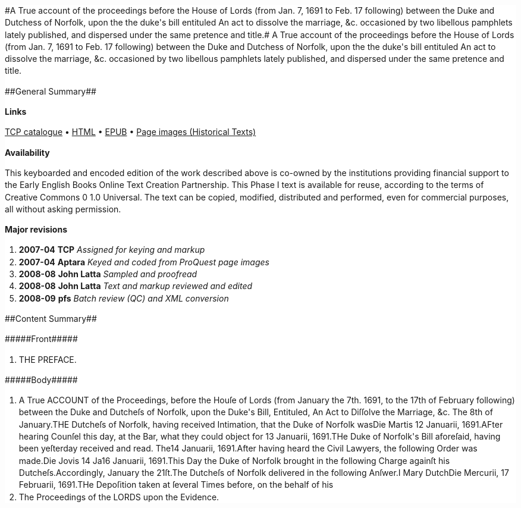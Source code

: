 #A True account of the proceedings before the House of Lords (from Jan. 7, 1691 to Feb. 17 following) between the Duke and Dutchess of Norfolk, upon the the duke's bill entituled An act to dissolve the marriage, &c. occasioned by two libellous pamphlets lately published, and dispersed under the same pretence and title.#
A True account of the proceedings before the House of Lords (from Jan. 7, 1691 to Feb. 17 following) between the Duke and Dutchess of Norfolk, upon the the duke's bill entituled An act to dissolve the marriage, &c. occasioned by two libellous pamphlets lately published, and dispersed under the same pretence and title.

##General Summary##

**Links**

[TCP catalogue](http://www.ota.ox.ac.uk/tcp/)  • 
[HTML](http://tei.it.ox.ac.uk/tcp/Texts-HTML/free/A94/A94886.html)  • 
[EPUB](http://tei.it.ox.ac.uk/tcp/Texts-EPUB/free/A94/A94886.epub) • 
[Page images (Historical Texts)](https://data.historicaltexts.jisc.ac.uk/view?pubId=eebo-36282429e&pageId=eebo-36282429e-150331-1)

**Availability**

This keyboarded and encoded edition of the
	       work described above is co-owned by the institutions
	       providing financial support to the Early English Books
	       Online Text Creation Partnership. This Phase I text is
	       available for reuse, according to the terms of Creative
	       Commons 0 1.0 Universal. The text can be copied,
	       modified, distributed and performed, even for
	       commercial purposes, all without asking permission.

**Major revisions**

1. __2007-04__ __TCP__ *Assigned for keying and markup*
1. __2007-04__ __Aptara__ *Keyed and coded from ProQuest page images*
1. __2008-08__ __John Latta__ *Sampled and proofread*
1. __2008-08__ __John Latta__ *Text and markup reviewed and edited*
1. __2008-09__ __pfs__ *Batch review (QC) and XML conversion*

##Content Summary##

#####Front#####

1. THE
PREFACE.

#####Body#####

1. A True ACCOUNT of the Proceedings, before the
Houſe of Lords (from January the 7th. 1691, to
the 17th of February following) between the Duke
and Dutcheſs of Norfolk, upon the Duke's Bill,
Entituled, An Act to Diſſolve the Marriage,
&c.
The 8th of January.THE Dutcheſs of Norfolk, having received Intimation, that the
Duke of Norfolk wasDie Martis 12 Januarii, 1691.AFter hearing Counſel this day, at the Bar, what they could object for
13 Januarii, 1691.THe Duke of Norfolk's Bill aforeſaid, having been yeſterday received
and read. The14 Januarii, 1691.After having heard the Civil Lawyers, the following
Order was made.Die Jovis 14 Ja16 Januarii, 1691.This Day the Duke of Norfolk brought in the following Charge againſt
his Dutcheſs.Accordingly, January the 21ſt.The Dutcheſs of Norfolk delivered in the following Anſwer.I Mary DutchDie Mercurii, 17 Februarii, 1691.THe Depoſition taken at ſeveral Times before, on the behalf of his 
1. The Proceedings of the LORDS
upon the Evidence.
